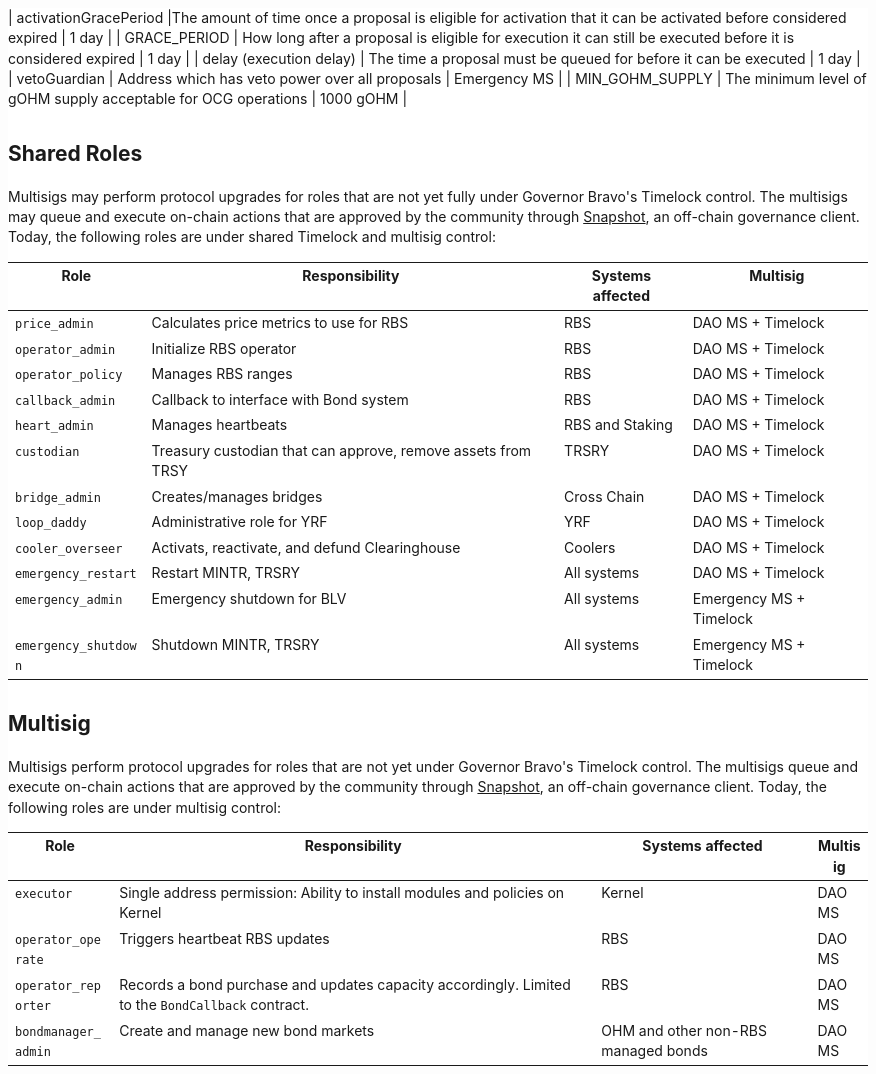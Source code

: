 | activationGracePeriod |The amount of time once a proposal is eligible for activation that it can be activated before considered expired | 1 day |
| GRACE_PERIOD | How long after a proposal is eligible for execution it can still be executed before it is considered expired | 1 day |
| delay (execution delay) | The time a proposal must be queued for before it can be executed | 1 day |
| vetoGuardian | Address which has veto power over all proposals | Emergency MS |
| MIN_GOHM_SUPPLY   | The minimum level of gOHM supply acceptable for OCG operations | 1000 gOHM |


## Shared Roles
Multisigs may perform protocol upgrades for roles that are not yet fully under Governor Bravo's Timelock control. The multisigs may queue and execute on-chain actions that are approved by the community through [Snapshot](https://docs.snapshot.org/), an off-chain governance client. Today, the following roles are under shared Timelock and multisig control:

| Role | Responsibility | Systems affected | Multisig |
|-------- | -------- | -------------- | -------------- |
| `price_admin` | Calculates price metrics to use for RBS | RBS | DAO MS + Timelock |
| `operator_admin` | Initialize RBS operator | RBS | DAO MS + Timelock |
| `operator_policy` | Manages RBS ranges | RBS | DAO MS + Timelock |
| `callback_admin` | Callback to interface with Bond system | RBS | DAO MS + Timelock |
| `heart_admin` | Manages heartbeats | RBS and Staking | DAO MS + Timelock |
| `custodian` | Treasury custodian that can approve, remove assets from TRSY | TRSRY | DAO MS + Timelock |
| `bridge_admin` | Creates/manages bridges | Cross Chain | DAO MS + Timelock |
| `loop_daddy` | Administrative role for YRF | YRF | DAO MS + Timelock |
| `cooler_overseer` | Activats, reactivate, and defund Clearinghouse | Coolers | DAO MS + Timelock |
| `emergency_restart` | Restart MINTR, TRSRY | All systems | DAO MS + Timelock |
| `emergency_admin` | Emergency shutdown for BLV | All systems | Emergency MS + Timelock |
| `emergency_shutdown` | Shutdown MINTR, TRSRY | All systems | Emergency MS + Timelock |


## Multisig
Multisigs perform protocol upgrades for roles that are not yet under Governor Bravo's Timelock control. The multisigs queue and execute on-chain actions that are approved by the community through [Snapshot](https://docs.snapshot.org/), an off-chain governance client. Today, the following roles are under multisig control:


| Role | Responsibility | Systems affected | Multisig |
|-------- | -------- | -------------- | -------------- |
| `executor` | Single address permission: Ability to install modules and policies on Kernel | Kernel | DAO MS |
| `operator_operate` | Triggers heartbeat RBS updates | RBS | DAO MS |
| `operator_reporter` | Records a bond purchase and updates capacity accordingly. Limited to the `BondCallback` contract. | RBS | DAO MS
| `bondmanager_admin` | Create and manage new bond markets | OHM and other non-RBS managed bonds | DAO MS |

